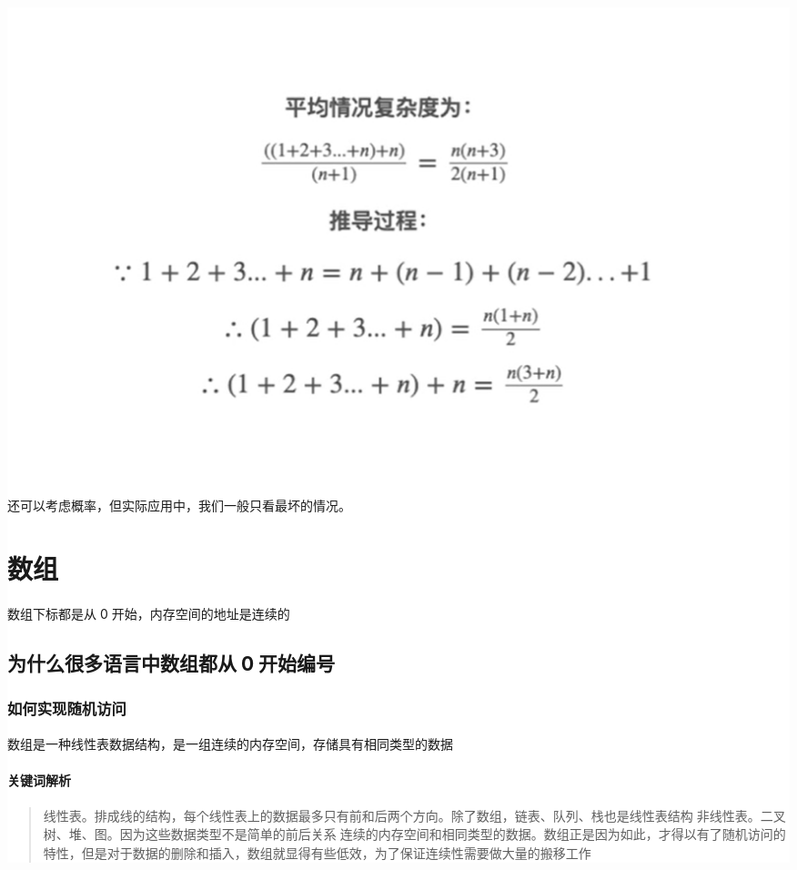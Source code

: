 ![image.png](./images/complexity.png)
还可以考虑概率，但实际应用中，我们一般只看最坏的情况。

# 数组

数组下标都是从 0 开始，内存空间的地址是连续的

## 为什么很多语言中数组都从 0 开始编号

### 如何实现随机访问

数组是一种线性表数据结构，是一组连续的内存空间，存储具有相同类型的数据

#### 关键词解析

> 线性表。排成线的结构，每个线性表上的数据最多只有前和后两个方向。除了数组，链表、队列、栈也是线性表结构
> 非线性表。二叉树、堆、图。因为这些数据类型不是简单的前后关系
> 连续的内存空间和相同类型的数据。数组正是因为如此，才得以有了随机访问的特性，但是对于数据的删除和插入，数组就显得有些低效，为了保证连续性需要做大量的搬移工作
